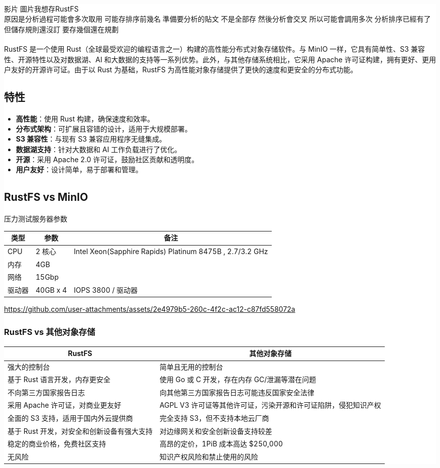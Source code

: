影片 圖片我想存RustFS  
原因是分析過程可能會多次取用
可能存排序前幾名  準備要分析的貼文  不是全部存 然後分析會交叉 所以可能會調用多次
分析排序已經有了 但儲存規則還沒訂 要存幾個還在規劃
####


RustFS 是一个使用 Rust（全球最受欢迎的编程语言之一）构建的高性能分布式对象存储软件。与 MinIO 一样，它具有简单性、S3 兼容性、开源特性以及对数据湖、AI 和大数据的支持等一系列优势。此外，与其他存储系统相比，它采用 Apache 许可证构建，拥有更好、更用户友好的开源许可证。由于以 Rust 为基础，RustFS 为高性能对象存储提供了更快的速度和更安全的分布式功能。

## 特性

- **高性能**：使用 Rust 构建，确保速度和效率。
- **分布式架构**：可扩展且容错的设计，适用于大规模部署。
- **S3 兼容性**：与现有 S3 兼容应用程序无缝集成。
- **数据湖支持**：针对大数据和 AI 工作负载进行了优化。
- **开源**：采用 Apache 2.0 许可证，鼓励社区贡献和透明度。
- **用户友好**：设计简单，易于部署和管理。

## RustFS vs MinIO

压力测试服务器参数

|  类型  |  参数   | 备注 |
| - | - | - |
|CPU | 2 核心 | Intel Xeon(Sapphire Rapids) Platinum 8475B , 2.7/3.2 GHz|   |
|内存| 4GB |     |
|网络 | 15Gbp |      |
|驱动器  | 40GB x 4 |   IOPS 3800 / 驱动器 |

<https://github.com/user-attachments/assets/2e4979b5-260c-4f2c-ac12-c87fd558072a>

### RustFS vs 其他对象存储

| RustFS | 其他对象存储|
| - | - |
| 强大的控制台 | 简单且无用的控制台 |
| 基于 Rust 语言开发，内存更安全 | 使用 Go 或 C 开发，存在内存 GC/泄漏等潜在问题 |
| 不向第三方国家报告日志  | 向其他第三方国家报告日志可能违反国家安全法律 |
| 采用 Apache 许可证，对商业更友好  | AGPL V3 许可证等其他许可证，污染开源和许可证陷阱，侵犯知识产权 |
| 全面的 S3 支持，适用于国内外云提供商  | 完全支持 S3，但不支持本地云厂商 |
| 基于 Rust 开发，对安全和创新设备有强大支持  | 对边缘网关和安全创新设备支持较差|
| 稳定的商业价格，免费社区支持 | 高昂的定价，1PiB 成本高达 $250,000 |
| 无风险 | 知识产权风险和禁止使用的风险 |
